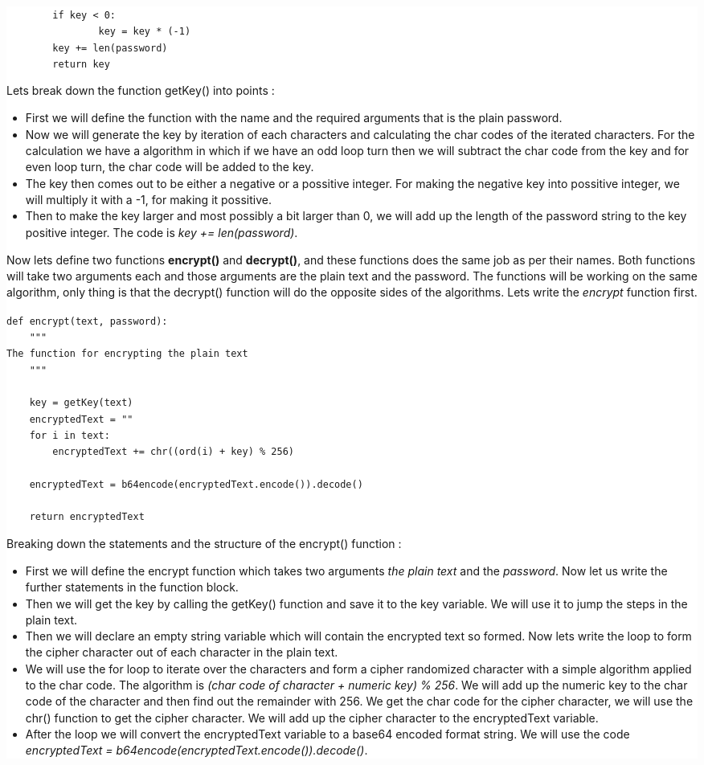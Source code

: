 ```
        if key < 0:
                key = key * (-1)
        key += len(password)
        return key
```
Lets break down the function getKey() into points :
* First we will define the function with the name and the required arguments that is the plain password.
* Now we will generate the key by iteration of each characters and calculating the char codes of the iterated characters. For the calculation we have a algorithm in which if we have an odd loop turn then we will subtract the char code from the key and for even loop turn, the char code will be added to the key.
* The key then comes out to be either a negative or a possitive integer. For making the negative key into possitive integer, we will multiply it with a -1, for making it possitive.
* Then to make the key larger and most possibly a bit larger than 0, we will add up the length of the password string to the key positive integer. The code is _key += len(password)_.

Now lets define two functions __encrypt()__ and __decrypt()__, and these functions does the same job as per their names. Both functions will take two arguments each and those arguments are the plain text and the password. The functions will be working on the same algorithm, only thing is that the decrypt() function will do the opposite sides of the algorithms. Lets write the _encrypt_ function first.
```
def encrypt(text, password):
	"""
The function for encrypting the plain text
	"""

	key = getKey(text)
	encryptedText = ""
	for i in text:
		encryptedText += chr((ord(i) + key) % 256)
	
	encryptedText = b64encode(encryptedText.encode()).decode()
	
	return encryptedText
```
Breaking down the statements and the structure of the encrypt() function :
* First we will define the encrypt function which takes two arguments _the plain text_ and the _password_. Now let us write the further statements in the function block.
* Then we will get the key by calling the getKey() function and save it to the key variable. We will use it to jump the steps in the plain text.
* Then we will declare an empty string variable which will contain the encrypted text so formed. Now lets write the loop to form the cipher character out of each character in the plain text.
* We will use the for loop to iterate over the characters and form a cipher randomized character with a simple algorithm applied to the char code. The algorithm is _(char code of character + numeric key) % 256_. We will add up the numeric key to the char code of the character and then find out the remainder with 256. We get the char code for the cipher character, we will use the chr() function to get the cipher character. We will add up the cipher character to the encryptedText variable.
* After the loop we will convert the encryptedText variable to a base64 encoded format string. We will use the code _encryptedText = b64encode(encryptedText.encode()).decode()_.
